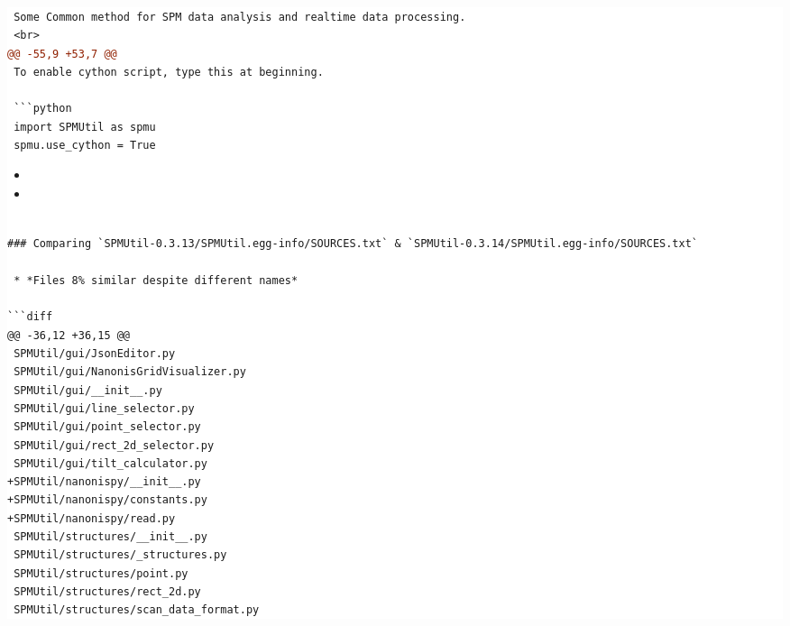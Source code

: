 ```diff
 Some Common method for SPM data analysis and realtime data processing.
 <br>
@@ -55,9 +53,7 @@
 To enable cython script, type this at beginning.
 
 ```python
 import SPMUtil as spmu
 spmu.use_cython = True
 ```
 
-
-
```

### Comparing `SPMUtil-0.3.13/SPMUtil.egg-info/SOURCES.txt` & `SPMUtil-0.3.14/SPMUtil.egg-info/SOURCES.txt`

 * *Files 8% similar despite different names*

```diff
@@ -36,12 +36,15 @@
 SPMUtil/gui/JsonEditor.py
 SPMUtil/gui/NanonisGridVisualizer.py
 SPMUtil/gui/__init__.py
 SPMUtil/gui/line_selector.py
 SPMUtil/gui/point_selector.py
 SPMUtil/gui/rect_2d_selector.py
 SPMUtil/gui/tilt_calculator.py
+SPMUtil/nanonispy/__init__.py
+SPMUtil/nanonispy/constants.py
+SPMUtil/nanonispy/read.py
 SPMUtil/structures/__init__.py
 SPMUtil/structures/_structures.py
 SPMUtil/structures/point.py
 SPMUtil/structures/rect_2d.py
 SPMUtil/structures/scan_data_format.py
```

